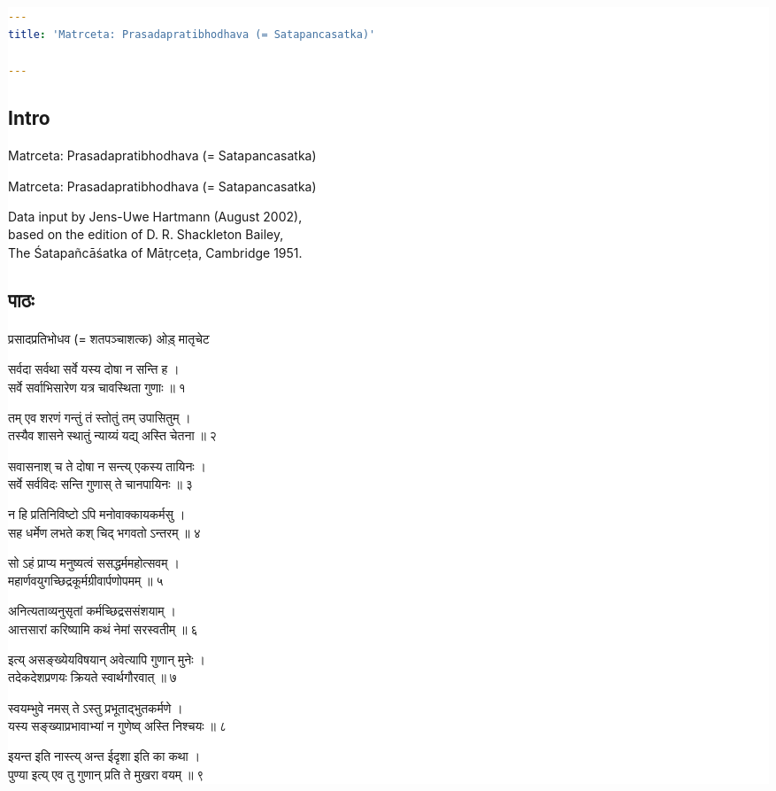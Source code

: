 ```yaml
---
title: 'Matrceta: Prasadapratibhodhava (= Satapancasatka)'

---
```

## Intro
  
  
  
  
Matrceta: Prasadapratibhodhava (= Satapancasatka)  
  
  
  
  
  
Matrceta: Prasadapratibhodhava (= Satapancasatka)  
  
  
Data input by Jens-Uwe Hartmann (August 2002),   
based on the edition of D. R. Shackleton Bailey,  
The Śatapañcāśatka of Mātṛceṭa, Cambridge 1951.  
  
  
  
  


## पाठः
  
  
  
  
  
  
प्रसादप्रतिभोधव (= शतपञ्चाशत्क) ओड़् मातृचेट  
  
  
सर्वदा सर्वथा सर्वे यस्य दोषा न सन्ति ह ।  
सर्वे सर्वाभिसारेण यत्र चावस्थिता गुणाः ॥ १  
  
तम् एव शरणं गन्तुं तं स्तोतुं तम् उपासितुम् ।  
तस्यैव शासने स्थातुं न्याय्यं यद्य् अस्ति चेतना ॥ २  
  
सवासनाश् च ते दोषा न सन्त्य् एकस्य तायिनः ।  
सर्वे सर्वविदः सन्ति गुणास् ते चानपायिनः ॥ ३  
  
न हि प्रतिनिविष्टो ऽपि मनोवाक्कायकर्मसु ।  
सह धर्मेण लभते कश् चिद् भगवतो ऽन्तरम् ॥ ४  
  
सो ऽहं प्राप्य मनुष्यत्वं ससद्धर्ममहोत्सवम् ।  
महार्णवयुगच्छिद्रकूर्मग्रीवार्पणोपमम् ॥ ५  
  
अनित्यताव्यनुसृतां कर्मच्छिद्रससंशयाम् ।  
आत्तसारां करिष्यामि कथं नेमां सरस्वतीम् ॥ ६  
  
इत्य् असङ्ख्येयविषयान् अवेत्यापि गुणान् मुनेः ।  
तदेकदेशप्रणयः क्रियते स्वार्थगौरवात् ॥ ७  
  
स्वयम्भुवे नमस् ते ऽस्तु प्रभूताद्भुतकर्मणे ।  
यस्य सङ्ख्याप्रभावाभ्यां न गुणेष्व् अस्ति निश्चयः ॥ ८  
  
इयन्त इति नास्त्य् अन्त ईदृशा इति का कथा ।  
पुण्या इत्य् एव तु गुणान् प्रति ते मुखरा वयम् ॥ ९  
  